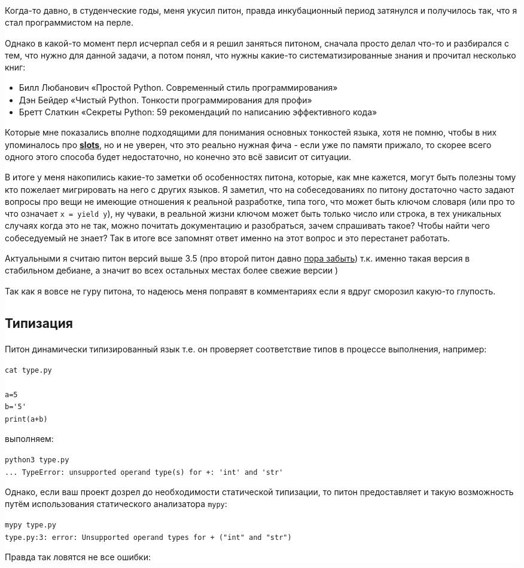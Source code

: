 Когда-то давно, в студенческие годы, меня укусил питон, правда инкубационный период затянулся и получилось так, что я стал программистом на перле.

Однако в какой-то момент перл исчерпал себя и я решил заняться питоном, сначала просто делал что-то и разбирался с тем, что нужно для данной задачи, а потом понял, что нужны какие-то систематизированные знания и прочитал несколько книг:

* Билл Любанович «Простой Python. Современный стиль программирования»
* Дэн Бейдер «Чистый Python. Тонкости программирования для профи»
* Бретт Слаткин «Секреты Python: 59 рекомендаций по написанию эффективного кода»

Которые мне показались вполне подходящими для понимания основных тонкостей языка, хотя не помню, чтобы в них упоминалось про [__slots__](http://www.attrs.org/en/stable/glossary.html), но и не уверен, что это реально нужная фича - если уже по памяти прижало, то скорее всего одного этого способа будет недостаточно, но конечно это всё зависит от ситуации.

В итоге у меня накопились какие-то заметки об особенностях питона, которые, как мне кажется, могут быть полезны тому кто пожелает мигрировать на него с других языков.
<cut />
Я заметил, что на собеседованиях по питону достаточно часто задают вопросы про вещи не имеющие отношения к реальной разработке, типа того, что может быть ключом словаря (или про то что означает `x = yield y`), ну чуваки, в реальной жизни ключом может быть только число или строка, в тех уникальных случаях когда это не так, можно почитать документацию и разобраться, зачем спрашивать такое? Чтобы найти чего собеседуемый не знает? Так в итоге все запомнят ответ именно на этот вопрос и это перестанет работать.

Актуальными я считаю питон версий выше 3.5 (про второй питон давно [пора забыть](https://habr.com/company/otus/blog/425233/)) т.к. именно такая версия в стабильном дебиане, а значит во всех остальных местах более свежие версии )

Так как я вовсе не гуру питона, то надеюсь меня поправят в комментариях если я вдруг сморозил какую-то глупость.

## Типизация

Питон динамически типизированный язык т.е. он проверяет соответствие типов в процессе выполнения, например:

    cat type.py

    a=5
    b='5'
    print(a+b)

выполняем:

    python3 type.py
    ... TypeError: unsupported operand type(s) for +: 'int' and 'str'

Однако, если ваш проект дозрел до необходимости статической типизации, то питон предоставляет и такую возможность путём использования статического анализатора `mypy`:

    mypy type.py
    type.py:3: error: Unsupported operand types for + ("int" and "str")

Правда так ловятся не все ошибки:
